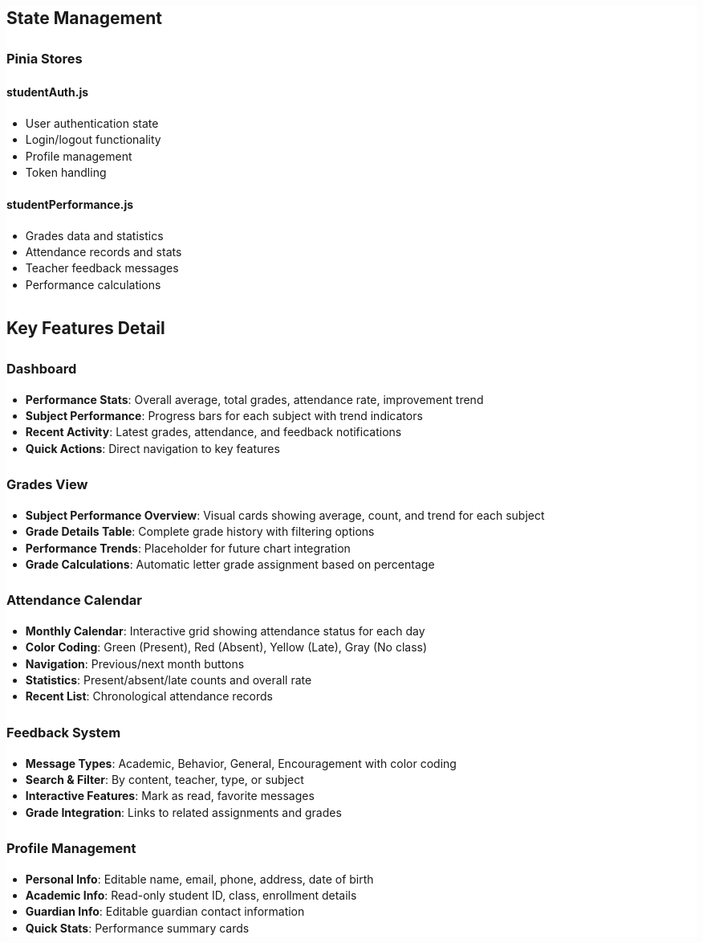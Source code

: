 ## State Management

### Pinia Stores

#### studentAuth.js
- User authentication state
- Login/logout functionality
- Profile management
- Token handling

#### studentPerformance.js
- Grades data and statistics
- Attendance records and stats
- Teacher feedback messages
- Performance calculations

## Key Features Detail

### Dashboard
- **Performance Stats**: Overall average, total grades, attendance rate, improvement trend
- **Subject Performance**: Progress bars for each subject with trend indicators
- **Recent Activity**: Latest grades, attendance, and feedback notifications
- **Quick Actions**: Direct navigation to key features

### Grades View
- **Subject Performance Overview**: Visual cards showing average, count, and trend for each subject
- **Grade Details Table**: Complete grade history with filtering options
- **Performance Trends**: Placeholder for future chart integration
- **Grade Calculations**: Automatic letter grade assignment based on percentage

### Attendance Calendar
- **Monthly Calendar**: Interactive grid showing attendance status for each day
- **Color Coding**: Green (Present), Red (Absent), Yellow (Late), Gray (No class)
- **Navigation**: Previous/next month buttons
- **Statistics**: Present/absent/late counts and overall rate
- **Recent List**: Chronological attendance records

### Feedback System
- **Message Types**: Academic, Behavior, General, Encouragement with color coding
- **Search & Filter**: By content, teacher, type, or subject
- **Interactive Features**: Mark as read, favorite messages
- **Grade Integration**: Links to related assignments and grades

### Profile Management
- **Personal Info**: Editable name, email, phone, address, date of birth
- **Academic Info**: Read-only student ID, class, enrollment details
- **Guardian Info**: Editable guardian contact information
- **Quick Stats**: Performance summary cards
